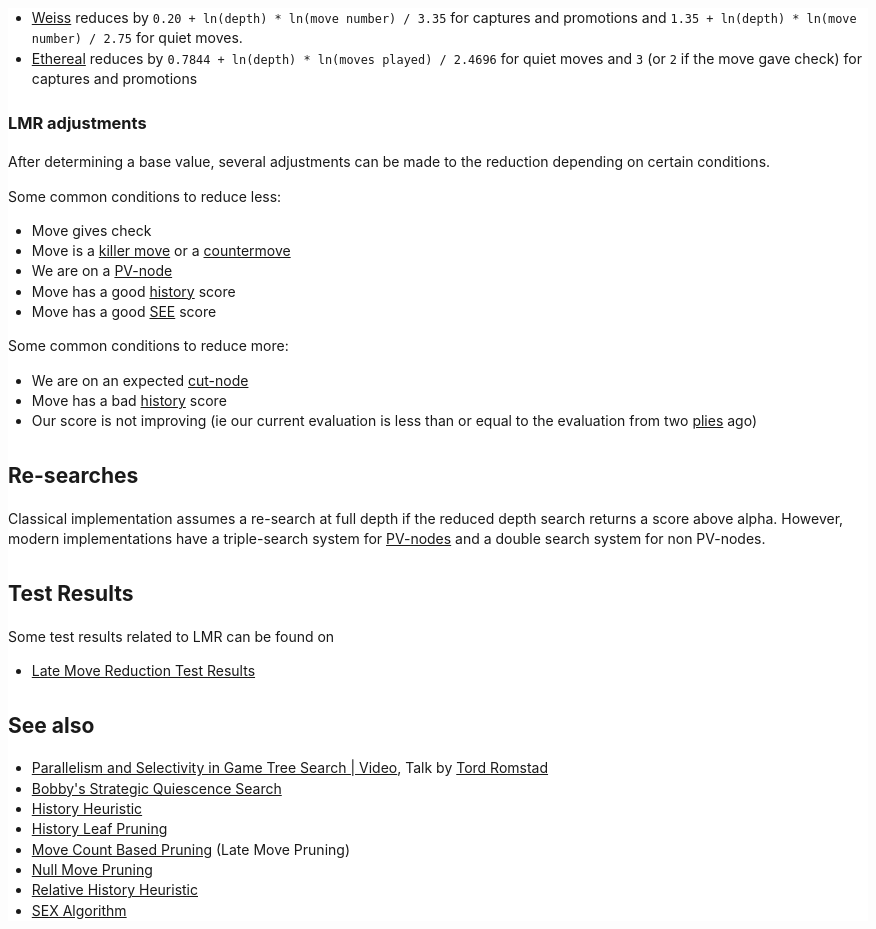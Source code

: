 
* [Weiss](Weiss "Weiss") reduces by `0.20 + ln(depth) * ln(move number) / 3.35` for captures and promotions and `1.35 + ln(depth) * ln(move number) / 2.75` for quiet moves.
* [Ethereal](Ethereal "Ethereal") reduces by `0.7844 + ln(depth) * ln(moves played) / 2.4696` for quiet moves and `3` (or `2` if the move gave check) for captures and promotions

### LMR adjustments


After determining a base value, several adjustments can be made to the reduction depending on certain conditions.

Some common conditions to reduce less:

* Move gives check
* Move is a [killer move](Killer_Heuristic "Killer Heuristic") or a [countermove](Countermove_Heuristic "Countermove Heuristic")
* We are on a [PV-node](Node_Types#pv-node "Node Types")
* Move has a good [history](History_Heuristic "History Heuristic") score
* Move has a good [SEE](Static_Exchange_Evaluation "Static Exchange Evaluation") score

Some common conditions to reduce more:
* We are on an expected [cut-node](Node_Types#cut-nodes "Node Types")
* Move has a bad [history](History_Heuristic "History Heuristic") score
* Our score is not improving (ie our current evaluation is less than or equal to the evaluation from two [plies](Ply "Ply") ago)

## Re-searches

Classical implementation assumes a re-search at full depth if the reduced depth search returns a score above alpha. However, modern implementations have a triple-search system for [PV-nodes](Node_Types#pv-node "Node Types") and a double search system for non PV-nodes.



## Test Results

Some test results related to LMR can be found on



* [Late Move Reduction Test Results](Late_Move_Reduction_Test_Results "Late Move Reduction Test Results")


## See also


* [Parallelism and Selectivity in Game Tree Search | Video](Tord_Romstad#Video "Tord Romstad"), Talk by [Tord Romstad](Tord_Romstad "Tord Romstad")
* [Bobby's Strategic Quiescence Search](Bobby#StrategicQuiescenceSearch "Bobby")
* [History Heuristic](History_Heuristic "History Heuristic")
* [History Leaf Pruning](History_Leaf_Pruning "History Leaf Pruning")
* [Move Count Based Pruning](Futility_Pruning#MoveCountBasedPruning "Futility Pruning") (Late Move Pruning)
* [Null Move Pruning](Null_Move_Pruning "Null Move Pruning")
* [Relative History Heuristic](Relative_History_Heuristic "Relative History Heuristic")
* [SEX Algorithm](SEX_Algorithm "SEX Algorithm")
